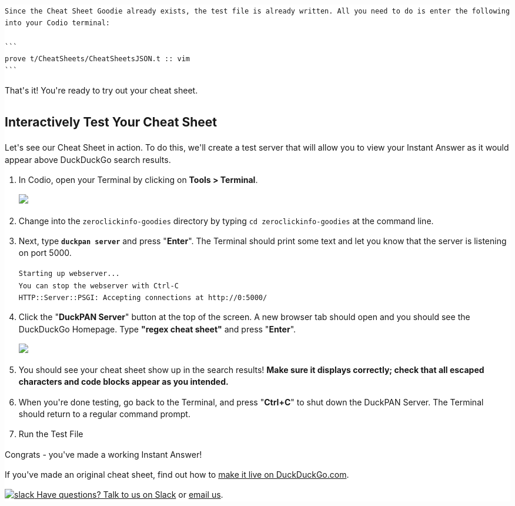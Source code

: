 	Since the Cheat Sheet Goodie already exists, the test file is already written. All you need to do is enter the following into your Codio terminal:

	```
	prove t/CheatSheets/CheatSheetsJSON.t :: vim
	```

That's it! You're ready to try out your cheat sheet.

## Interactively Test Your Cheat Sheet

Let's see our Cheat Sheet in action. To do this, we'll create a test server that will allow you to view your Instant Answer as it would appear above DuckDuckGo search results.

1. In Codio, open your Terminal by clicking on **Tools > Terminal**.

	![](http://docs.duckduckhack.com/assets/terminal_menu.png)

2. Change into the `zeroclickinfo-goodies` directory by typing `cd zeroclickinfo-goodies` at the command line.
3. Next, type **`duckpan server`** and press "**Enter**". The Terminal should print some text and let you know that the server is listening on port 5000.

    ```
    Starting up webserver...
    You can stop the webserver with Ctrl-C
    HTTP::Server::PSGI: Accepting connections at http://0:5000/
    ```

4. Click the "**DuckPAN Server**" button at the top of the screen. A new browser tab should open and you should see the DuckDuckGo Homepage. Type **"regex cheat sheet"** and press "**Enter**".

	![](http://docs.duckduckhack.com/assets/duckpan_server.png)

5. You should see your cheat sheet show up in the search results! **Make sure it displays correctly; check that all escaped characters and code blocks appear as you intended.**

6. When you're done testing, go back to the Terminal, and press "**Ctrl+C**" to shut down the DuckPAN Server. The Terminal should return to a regular command prompt.

7. Run the Test File

Congrats - you've made a working Instant Answer!

If you've made an original cheat sheet, find out how to [make it live on DuckDuckGo.com](http://docs.duckduckhack.com/submitting/submitting-overview.html).

[![slack](http://docs.duckduckhack.com/assets/slack.png) Have questions? Talk to us on Slack](mailto:QuackSlack@duckduckgo.com?subject=AddMe) or [email us](mailto:open@duckduckgo.com).
